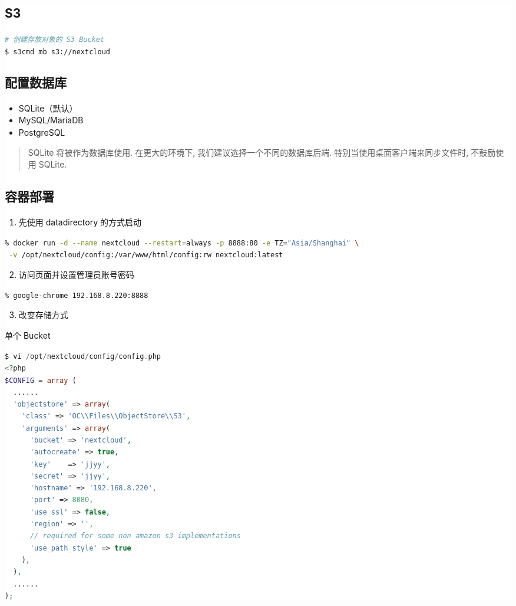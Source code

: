 ## S3

```sh
# 创建存放对象的 S3 Bucket
$ s3cmd mb s3://nextcloud
```

## 配置数据库

* SQLite（默认）
* MySQL/MariaDB
* PostgreSQL

> SQLite 将被作为数据库使用.
> 在更大的环境下, 我们建议选择一个不同的数据库后端.
> 特别当使用桌面客户端来同步文件时, 不鼓励使用 SQLite.

## 容器部署

1. 先使用 datadirectory 的方式启动

```sh
% docker run -d --name nextcloud --restart=always -p 8888:80 -e TZ="Asia/Shanghai" \
 -v /opt/nextcloud/config:/var/www/html/config:rw nextcloud:latest
```

2. 访问页面并设置管理员账号密码

```sh
% google-chrome 192.168.8.220:8888
```

3. 改变存储方式

单个 Bucket

```php
$ vi /opt/nextcloud/config/config.php
<?php
$CONFIG = array (
  ......
  'objectstore' => array(
    'class' => 'OC\\Files\\ObjectStore\\S3',
    'arguments' => array(
      'bucket' => 'nextcloud',
      'autocreate' => true,
      'key'    => 'jjyy',
      'secret' => 'jjyy',
      'hostname' => '192.168.8.220',
      'port' => 8080,
      'use_ssl' => false,
      'region' => '',
      // required for some non amazon s3 implementations
      'use_path_style' => true
    ),
  ),
  ......
);
```
